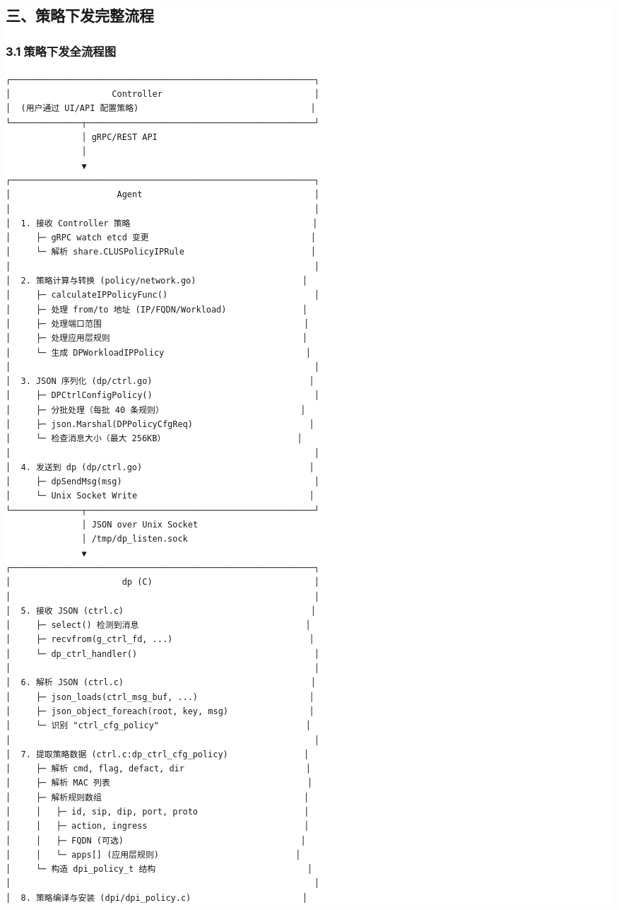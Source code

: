 ## 三、策略下发完整流程

### 3.1 策略下发全流程图

```
┌────────────────────────────────────────────────────────────┐
│                    Controller                              │
│  (用户通过 UI/API 配置策略)                                  │
└──────────────┬─────────────────────────────────────────────┘
               │ gRPC/REST API
               │
               ▼
┌────────────────────────────────────────────────────────────┐
│                     Agent                                  │
│                                                            │
│  1. 接收 Controller 策略                                    │
│     ├─ gRPC watch etcd 变更                                │
│     └─ 解析 share.CLUSPolicyIPRule                         │
│                                                            │
│  2. 策略计算与转换 (policy/network.go)                     │
│     ├─ calculateIPPolicyFunc()                             │
│     ├─ 处理 from/to 地址 (IP/FQDN/Workload)               │
│     ├─ 处理端口范围                                        │
│     ├─ 处理应用层规则                                      │
│     └─ 生成 DPWorkloadIPPolicy                            │
│                                                            │
│  3. JSON 序列化 (dp/ctrl.go)                               │
│     ├─ DPCtrlConfigPolicy()                                │
│     ├─ 分批处理（每批 40 条规则）                           │
│     ├─ json.Marshal(DPPolicyCfgReq)                       │
│     └─ 检查消息大小（最大 256KB）                          │
│                                                            │
│  4. 发送到 dp (dp/ctrl.go)                                 │
│     ├─ dpSendMsg(msg)                                      │
│     └─ Unix Socket Write                                  │
└──────────────┬─────────────────────────────────────────────┘
               │ JSON over Unix Socket
               │ /tmp/dp_listen.sock
               ▼
┌────────────────────────────────────────────────────────────┐
│                      dp (C)                                │
│                                                            │
│  5. 接收 JSON (ctrl.c)                                     │
│     ├─ select() 检测到消息                                 │
│     ├─ recvfrom(g_ctrl_fd, ...)                           │
│     └─ dp_ctrl_handler()                                   │
│                                                            │
│  6. 解析 JSON (ctrl.c)                                     │
│     ├─ json_loads(ctrl_msg_buf, ...)                      │
│     ├─ json_object_foreach(root, key, msg)                │
│     └─ 识别 "ctrl_cfg_policy"                             │
│                                                            │
│  7. 提取策略数据 (ctrl.c:dp_ctrl_cfg_policy)               │
│     ├─ 解析 cmd, flag, defact, dir                        │
│     ├─ 解析 MAC 列表                                       │
│     ├─ 解析规则数组                                        │
│     │   ├─ id, sip, dip, port, proto                     │
│     │   ├─ action, ingress                               │
│     │   ├─ FQDN (可选)                                   │
│     │   └─ apps[] (应用层规则)                           │
│     └─ 构造 dpi_policy_t 结构                              │
│                                                            │
│  8. 策略编译与安装 (dpi/dpi_policy.c)                      │
```